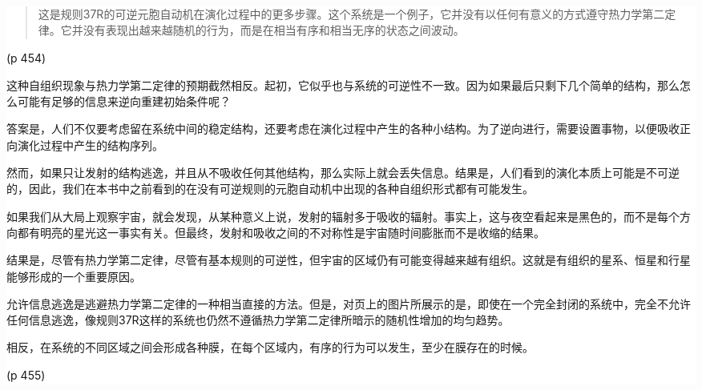 >这是规则37R的可逆元胞自动机在演化过程中的更多步骤。这个系统是一个例子，它并没有以任何有意义的方式遵守热力学第二定律。它并没有表现出越来越随机的行为，而是在相当有序和相当无序的状态之间波动。

(p 454)

这种自组织现象与热力学第二定律的预期截然相反。起初，它似乎也与系统的可逆性不一致。因为如果最后只剩下几个简单的结构，那么怎么可能有足够的信息来逆向重建初始条件呢？

答案是，人们不仅要考虑留在系统中间的稳定结构，还要考虑在演化过程中产生的各种小结构。为了逆向进行，需要设置事物，以便吸收正向演化过程中产生的结构序列。

然而，如果只让发射的结构逃逸，并且从不吸收任何其他结构，那么实际上就会丢失信息。结果是，人们看到的演化本质上可能是不可逆的，因此，我们在本书中之前看到的在没有可逆规则的元胞自动机中出现的各种自组织形式都有可能发生。

如果我们从大局上观察宇宙，就会发现，从某种意义上说，发射的辐射多于吸收的辐射。事实上，这与夜空看起来是黑色的，而不是每个方向都有明亮的星光这一事实有关。但最终，发射和吸收之间的不对称性是宇宙随时间膨胀而不是收缩的结果。

结果是，尽管有热力学第二定律，尽管有基本规则的可逆性，但宇宙的区域仍有可能变得越来越有组织。这就是有组织的星系、恒星和行星能够形成的一个重要原因。

允许信息逃逸是逃避热力学第二定律的一种相当直接的方法。但是，对页上的图片所展示的是，即使在一个完全封闭的系统中，完全不允许任何信息逃逸，像规则37R这样的系统也仍然不遵循热力学第二定律所暗示的随机性增加的均匀趋势。

相反，在系统的不同区域之间会形成各种膜，在每个区域内，有序的行为可以发生，至少在膜存在的时候。

(p 455)
